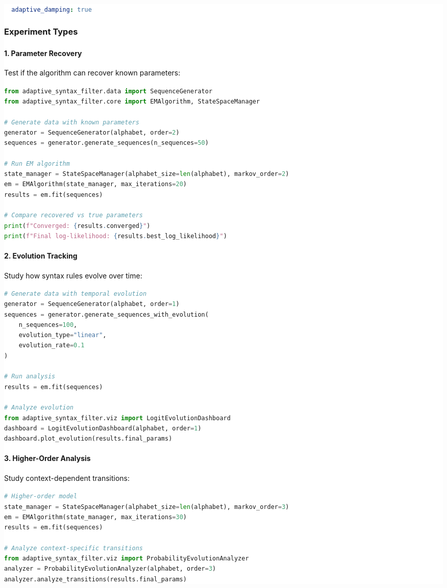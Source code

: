```yaml
  adaptive_damping: true
```

### Experiment Types

#### 1. Parameter Recovery

Test if the algorithm can recover known parameters:

```python
from adaptive_syntax_filter.data import SequenceGenerator
from adaptive_syntax_filter.core import EMAlgorithm, StateSpaceManager

# Generate data with known parameters
generator = SequenceGenerator(alphabet, order=2)
sequences = generator.generate_sequences(n_sequences=50)

# Run EM algorithm
state_manager = StateSpaceManager(alphabet_size=len(alphabet), markov_order=2)
em = EMAlgorithm(state_manager, max_iterations=20)
results = em.fit(sequences)

# Compare recovered vs true parameters
print(f"Converged: {results.converged}")
print(f"Final log-likelihood: {results.best_log_likelihood}")
```

#### 2. Evolution Tracking

Study how syntax rules evolve over time:

```python
# Generate data with temporal evolution
generator = SequenceGenerator(alphabet, order=1)
sequences = generator.generate_sequences_with_evolution(
    n_sequences=100,
    evolution_type="linear",
    evolution_rate=0.1
)

# Run analysis
results = em.fit(sequences)

# Analyze evolution
from adaptive_syntax_filter.viz import LogitEvolutionDashboard
dashboard = LogitEvolutionDashboard(alphabet, order=1)
dashboard.plot_evolution(results.final_params)
```

#### 3. Higher-Order Analysis

Study context-dependent transitions:

```python
# Higher-order model
state_manager = StateSpaceManager(alphabet_size=len(alphabet), markov_order=3)
em = EMAlgorithm(state_manager, max_iterations=30)
results = em.fit(sequences)

# Analyze context-specific transitions
from adaptive_syntax_filter.viz import ProbabilityEvolutionAnalyzer
analyzer = ProbabilityEvolutionAnalyzer(alphabet, order=3)
analyzer.analyze_transitions(results.final_params)
```
